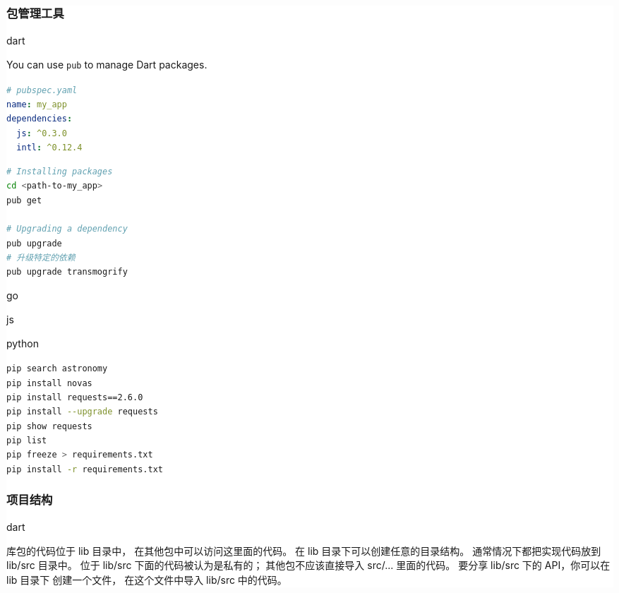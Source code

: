 ### 包管理工具

dart

You can use `pub` to manage Dart packages.

```yaml
# pubspec.yaml
name: my_app
dependencies:
  js: ^0.3.0
  intl: ^0.12.4
```

```sh
# Installing packages
cd <path-to-my_app>
pub get

# Upgrading a dependency
pub upgrade
# 升级特定的依赖
pub upgrade transmogrify
```

go

```go
```

js

```js
```

python

```sh
pip search astronomy
pip install novas
pip install requests==2.6.0
pip install --upgrade requests
pip show requests
pip list
pip freeze > requirements.txt
pip install -r requirements.txt
```

### 项目结构

dart

库包的代码位于 lib 目录中， 在其他包中可以访问这里面的代码。
在 lib 目录下可以创建任意的目录结构。
通常情况下都把实现代码放到 lib/src 目录中。
位于 lib/src 下面的代码被认为是私有的；
其他包不应该直接导入 src/... 里面的代码。
要分享 lib/src 下的 API，你可以在 lib 目录下 创建一个文件，
在这个文件中导入 lib/src 中的代码。
